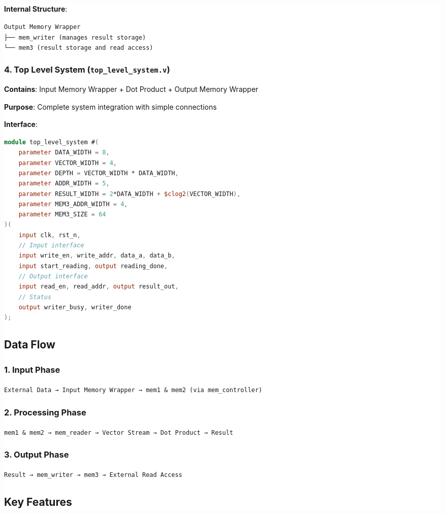 **Internal Structure**:
```
Output Memory Wrapper
├── mem_writer (manages result storage)
└── mem3 (result storage and read access)
```

### **4. Top Level System** (`top_level_system.v`)

**Contains**: Input Memory Wrapper + Dot Product + Output Memory Wrapper

**Purpose**: Complete system integration with simple connections

**Interface**:
```verilog
module top_level_system #(
    parameter DATA_WIDTH = 8,
    parameter VECTOR_WIDTH = 4,
    parameter DEPTH = VECTOR_WIDTH * DATA_WIDTH,
    parameter ADDR_WIDTH = 5,
    parameter RESULT_WIDTH = 2*DATA_WIDTH + $clog2(VECTOR_WIDTH),
    parameter MEM3_ADDR_WIDTH = 4,
    parameter MEM3_SIZE = 64
)(
    input clk, rst_n,
    // Input interface
    input write_en, write_addr, data_a, data_b,
    input start_reading, output reading_done,
    // Output interface
    input read_en, read_addr, output result_out,
    // Status
    output writer_busy, writer_done
);
```

## Data Flow

### **1. Input Phase**
```
External Data → Input Memory Wrapper → mem1 & mem2 (via mem_controller)
```

### **2. Processing Phase**
```
mem1 & mem2 → mem_reader → Vector Stream → Dot Product → Result
```

### **3. Output Phase**
```
Result → mem_writer → mem3 → External Read Access
```

## Key Features
